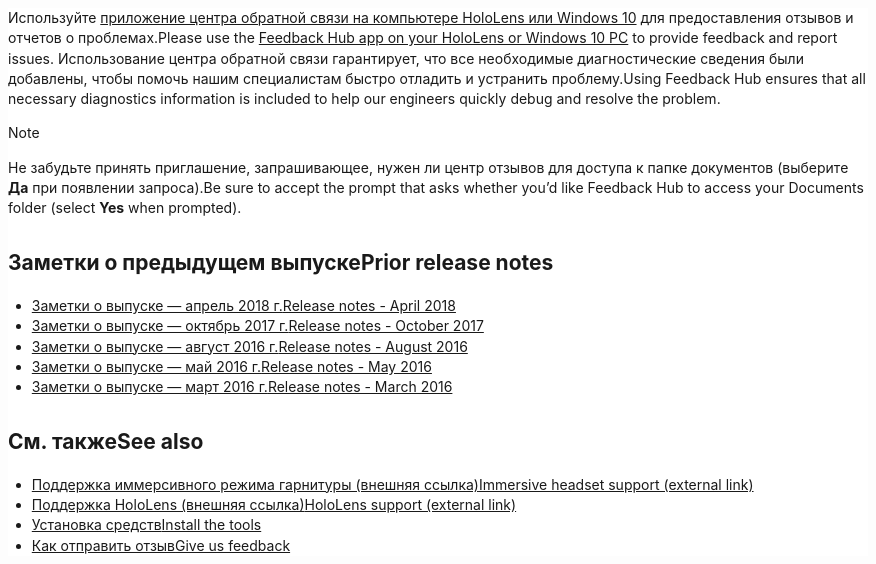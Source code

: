 <span data-ttu-id="6a3f2-171">Используйте [приложение центра обратной связи на компьютере HoloLens или Windows 10](give-us-feedback.md) для предоставления отзывов и отчетов о проблемах.</span><span class="sxs-lookup"><span data-stu-id="6a3f2-171">Please use the [Feedback Hub app on your HoloLens or Windows 10 PC](give-us-feedback.md) to provide feedback and report issues.</span></span> <span data-ttu-id="6a3f2-172">Использование центра обратной связи гарантирует, что все необходимые диагностические сведения были добавлены, чтобы помочь нашим специалистам быстро отладить и устранить проблему.</span><span class="sxs-lookup"><span data-stu-id="6a3f2-172">Using Feedback Hub ensures that all necessary diagnostics information is included to help our engineers quickly debug and resolve the problem.</span></span>

>[!NOTE]
><span data-ttu-id="6a3f2-173">Не забудьте принять приглашение, запрашивающее, нужен ли центр отзывов для доступа к папке документов (выберите **Да** при появлении запроса).</span><span class="sxs-lookup"><span data-stu-id="6a3f2-173">Be sure to accept the prompt that asks whether you’d like Feedback Hub to access your Documents folder (select **Yes** when prompted).</span></span>

## <a name="prior-release-notes"></a><span data-ttu-id="6a3f2-174">Заметки о предыдущем выпуске</span><span class="sxs-lookup"><span data-stu-id="6a3f2-174">Prior release notes</span></span>

* [<span data-ttu-id="6a3f2-175">Заметки о выпуске — апрель 2018 г.</span><span class="sxs-lookup"><span data-stu-id="6a3f2-175">Release notes - April 2018</span></span>](release-notes-april-2018.md)
* [<span data-ttu-id="6a3f2-176">Заметки о выпуске — октябрь 2017 г.</span><span class="sxs-lookup"><span data-stu-id="6a3f2-176">Release notes - October 2017</span></span>](release-notes-october-2017.md)
* [<span data-ttu-id="6a3f2-177">Заметки о выпуске — август 2016 г.</span><span class="sxs-lookup"><span data-stu-id="6a3f2-177">Release notes - August 2016</span></span>](release-notes-august-2016.md)
* [<span data-ttu-id="6a3f2-178">Заметки о выпуске — май 2016 г.</span><span class="sxs-lookup"><span data-stu-id="6a3f2-178">Release notes - May 2016</span></span>](release-notes-may-2016.md)
* [<span data-ttu-id="6a3f2-179">Заметки о выпуске — март 2016 г.</span><span class="sxs-lookup"><span data-stu-id="6a3f2-179">Release notes - March 2016</span></span>](release-notes-march-2016.md)

## <a name="see-also"></a><span data-ttu-id="6a3f2-180">См. также</span><span class="sxs-lookup"><span data-stu-id="6a3f2-180">See also</span></span>
* [<span data-ttu-id="6a3f2-181">Поддержка иммерсивного режима гарнитуры (внешняя ссылка)</span><span class="sxs-lookup"><span data-stu-id="6a3f2-181">Immersive headset support (external link)</span></span>](https://docs.microsoft.com/windows/mixed-reality/enthusiast-guide/troubleshooting-windows-mixed-reality)
* [<span data-ttu-id="6a3f2-182">Поддержка HoloLens (внешняя ссылка)</span><span class="sxs-lookup"><span data-stu-id="6a3f2-182">HoloLens support (external link)</span></span>](https://support.microsoft.com/products/hololens)
* [<span data-ttu-id="6a3f2-183">Установка средств</span><span class="sxs-lookup"><span data-stu-id="6a3f2-183">Install the tools</span></span>](install-the-tools.md)
* [<span data-ttu-id="6a3f2-184">Как отправить отзыв</span><span class="sxs-lookup"><span data-stu-id="6a3f2-184">Give us feedback</span></span>](give-us-feedback.md)

